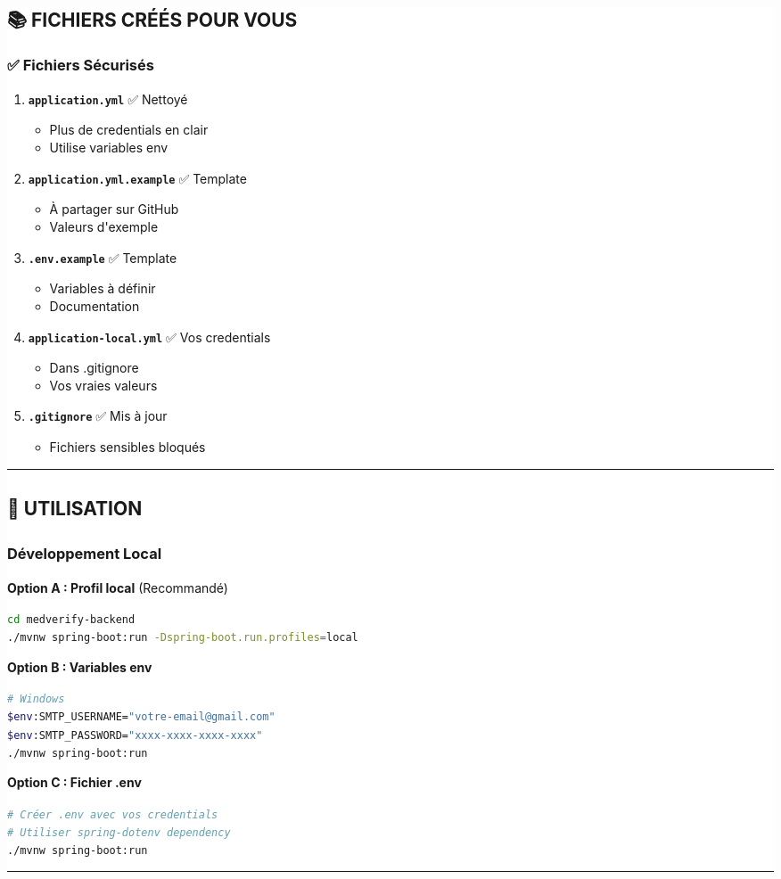 ## 📚 FICHIERS CRÉÉS POUR VOUS

### ✅ Fichiers Sécurisés

1. **`application.yml`** ✅ Nettoyé

   - Plus de credentials en clair
   - Utilise variables env

2. **`application.yml.example`** ✅ Template

   - À partager sur GitHub
   - Valeurs d'exemple

3. **`.env.example`** ✅ Template

   - Variables à définir
   - Documentation

4. **`application-local.yml`** ✅ Vos credentials

   - Dans .gitignore
   - Vos vraies valeurs

5. **`.gitignore`** ✅ Mis à jour
   - Fichiers sensibles bloqués

---

## 🚀 UTILISATION

### Développement Local

**Option A : Profil local** (Recommandé)

```bash
cd medverify-backend
./mvnw spring-boot:run -Dspring-boot.run.profiles=local
```

**Option B : Variables env**

```bash
# Windows
$env:SMTP_USERNAME="votre-email@gmail.com"
$env:SMTP_PASSWORD="xxxx-xxxx-xxxx-xxxx"
./mvnw spring-boot:run
```

**Option C : Fichier .env**

```bash
# Créer .env avec vos credentials
# Utiliser spring-dotenv dependency
./mvnw spring-boot:run
```

---